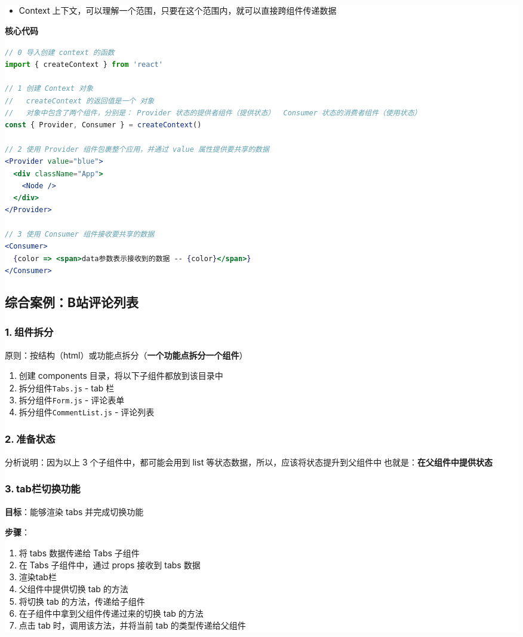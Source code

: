 + Context 上下文，可以理解一个范围，只要在这个范围内，就可以直接跨组件传递数据

**核心代码**

```jsx
// 0 导入创建 context 的函数
import { createContext } from 'react'

// 1 创建 Context 对象
//	 createContext 的返回值是一个 对象
//	 对象中包含了两个组件，分别是： Provider 状态的提供者组件（提供状态）  Consumer 状态的消费者组件（使用状态）
const { Provider, Consumer } = createContext()

// 2 使用 Provider 组件包裹整个应用，并通过 value 属性提供要共享的数据
<Provider value="blue">
  <div className="App">
    <Node /> 
  </div>
</Provider>

// 3 使用 Consumer 组件接收要共享的数据
<Consumer>
  {color => <span>data参数表示接收到的数据 -- {color}</span>}
</Consumer>
```

## 综合案例：B站评论列表

### 1. 组件拆分

原则：按结构（html）或功能点拆分（**一个功能点拆分一个组件**）

1. 创建 components 目录，将以下子组件都放到该目录中
2. 拆分组件`Tabs.js` - tab 栏
3. 拆分组件`Form.js` - 评论表单
4. 拆分组件`CommentList.js` - 评论列表

### 2. 准备状态

分析说明：因为以上 3 个子组件中，都可能会用到 list 等状态数据，所以，应该将状态提升到父组件中
也就是：**在父组件中提供状态**

### 3. tab栏切换功能

**目标**：能够渲染 tabs 并完成切换功能

**步骤**：

1. 将 tabs 数据传递给 Tabs 子组件
2. 在 Tabs 子组件中，通过 props 接收到 tabs 数据
3. 渲染tab栏
4. 父组件中提供切换 tab 的方法
5. 将切换 tab 的方法，传递给子组件
6. 在子组件中拿到父组件传递过来的切换 tab 的方法
7. 点击 tab 时，调用该方法，并将当前 tab 的类型传递给父组件
